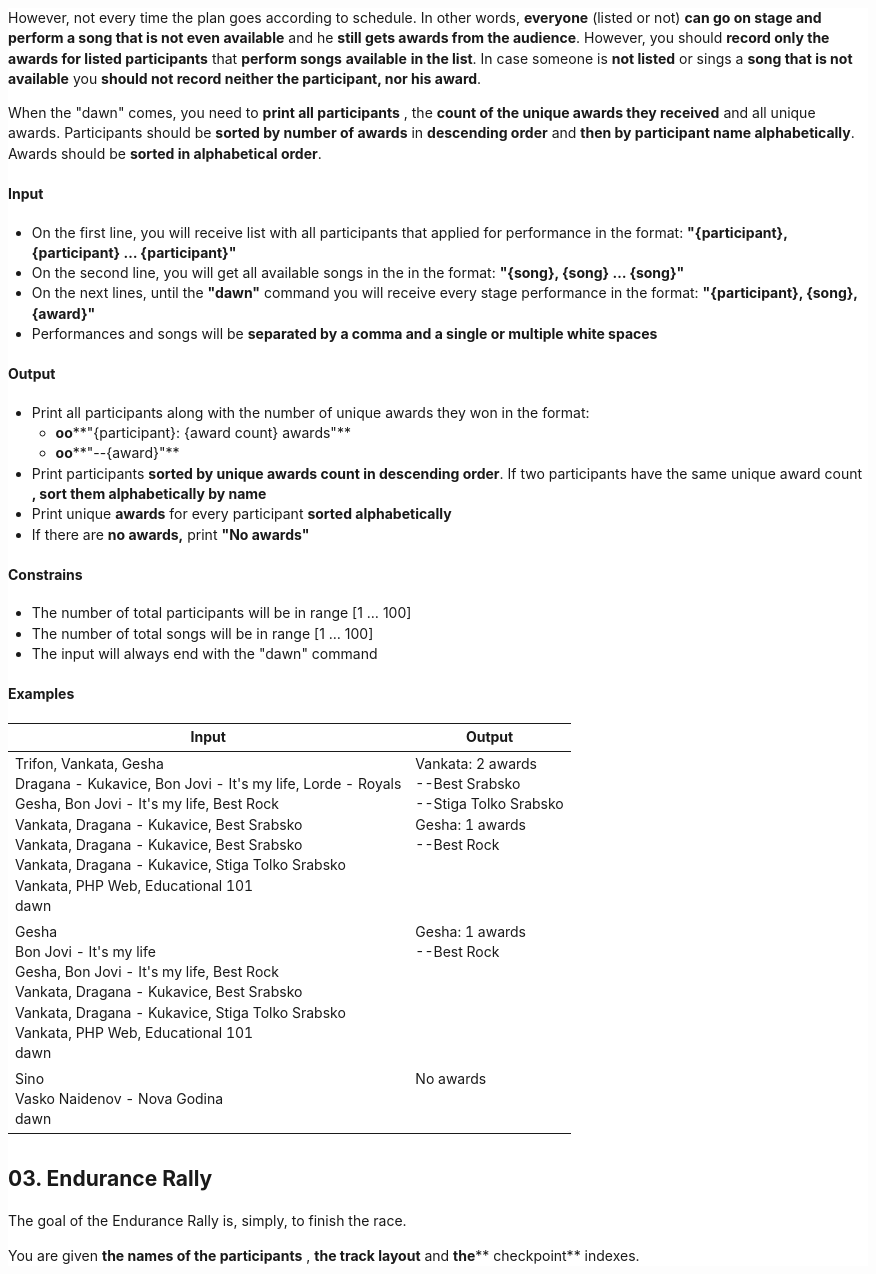 However, not every time the plan goes according to schedule. In other words, **everyone** (listed or not) **can go on stage and perform a song that is not even available** and he **still gets awards from the audience**. However, you should **record only the awards for listed participants** that **perform songs**  **available**  **in the list**. In case someone is **not listed** or sings a **song that is not available** you **should not record neither the participant, nor his award**.

When the &quot;dawn&quot; comes, you need to **print all participants** , the **count of the unique awards they received** and all unique awards. Participants should be **sorted by number of awards** in **descending order** and **then by participant name alphabetically**. Awards should be **sorted in alphabetical order**.

#### Input

- On the first line, you will receive list with all participants that applied for performance in the format: **&quot;{participant}, {participant} … {participant}&quot;**
- On the second line, you will get all available songs in the in the format: **&quot;{song}, {song} … {song}&quot;**
- On the next lines, until the **&quot;dawn&quot;** command you will receive every stage performance in the format: **&quot;{participant}, {song}, {award}&quot;**
- Performances and songs will be **separated by a comma and a single or multiple white spaces**

#### Output

- Print all participants along with the number of unique awards they won in the format:
  - **oo****&quot;{participant}: {award count} awards&quot;**
  - **oo****&quot;--{award}&quot;**
- Print participants **sorted by unique awards count in descending order**. If two participants have the same unique award count **, sort them alphabetically by name**
- Print unique **awards** for every participant **sorted alphabetically**
- If there are **no awards,** print **&quot;No awards&quot;**

#### Constrains

- The number of total participants will be in range [1 … 100]
- The number of total songs will be in range [1 … 100]
- The input will always end with the &quot;dawn&quot; command

#### Examples

| **Input** | **Output** |
| --- | --- |
| Trifon, Vankata, Gesha <br/> Dragana - Kukavice, Bon Jovi - It's my life, Lorde - Royals <br/> Gesha, Bon Jovi - It's my life, Best Rock <br/> Vankata, Dragana - Kukavice, Best Srabsko <br/> Vankata, Dragana - Kukavice, Best Srabsko <br/> Vankata, Dragana - Kukavice, Stiga Tolko Srabsko <br/> Vankata, PHP Web, Educational 101 <br/> dawn|Vankata: 2 awards <br/> --Best Srabsko <br/> --Stiga Tolko Srabsko <br/> Gesha: 1 awards <br/> --Best Rock|
|Gesha <br/> Bon Jovi - It's my life <br/> Gesha, Bon Jovi - It's my life, Best Rock <br/> Vankata, Dragana - Kukavice, Best Srabsko <br/> Vankata, Dragana - Kukavice, Stiga Tolko Srabsko <br/> Vankata, PHP Web, Educational 101 <br/> dawn|Gesha: 1 awards <br/> --Best Rock|
|Sino <br/> Vasko Naidenov - Nova Godina <br/> dawn|No awards|

## 03. Endurance Rally

The goal of the Endurance Rally is, simply, to finish the race.

You are given **the names of the participants** , **the track layout** and **the**** checkpoint** indexes.
